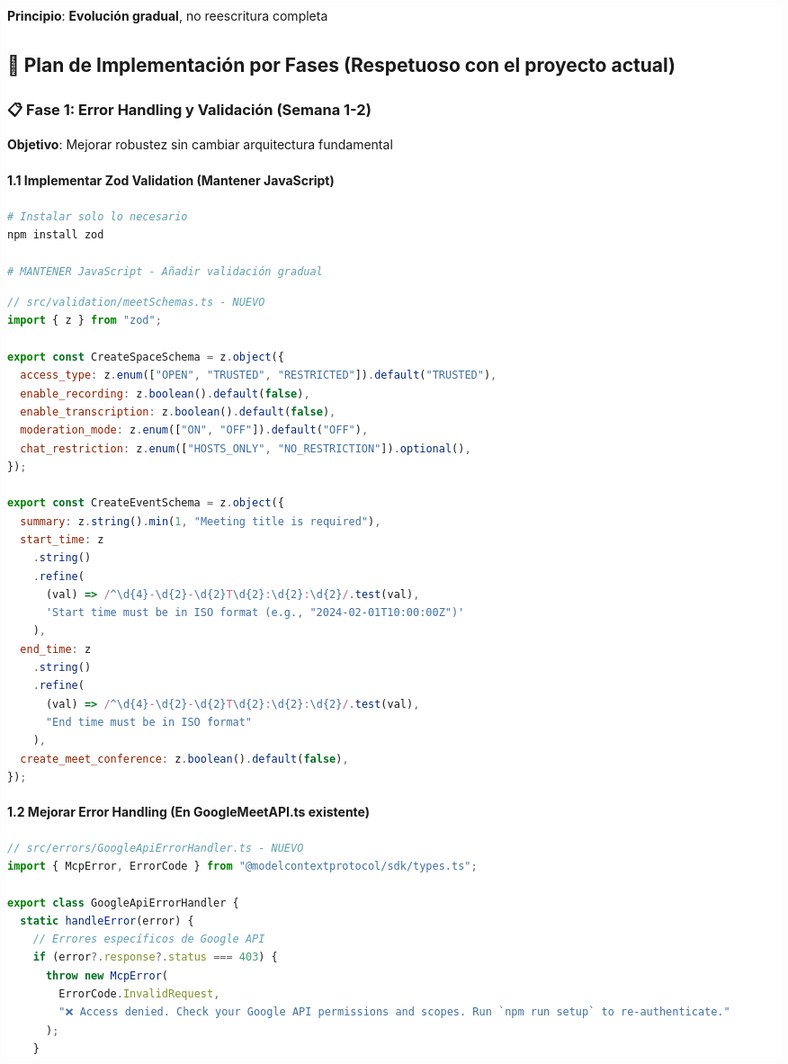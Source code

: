 **Principio**: **Evolución gradual**, no reescritura completa

## 🚀 Plan de Implementación por Fases (Respetuoso con el proyecto actual)

### 📋 Fase 1: Error Handling y Validación (Semana 1-2)

**Objetivo**: Mejorar robustez sin cambiar arquitectura fundamental

#### 1.1 Implementar Zod Validation (Mantener JavaScript)

```bash
# Instalar solo lo necesario
npm install zod

# MANTENER JavaScript - Añadir validación gradual
```

```javascript
// src/validation/meetSchemas.ts - NUEVO
import { z } from "zod";

export const CreateSpaceSchema = z.object({
  access_type: z.enum(["OPEN", "TRUSTED", "RESTRICTED"]).default("TRUSTED"),
  enable_recording: z.boolean().default(false),
  enable_transcription: z.boolean().default(false),
  moderation_mode: z.enum(["ON", "OFF"]).default("OFF"),
  chat_restriction: z.enum(["HOSTS_ONLY", "NO_RESTRICTION"]).optional(),
});

export const CreateEventSchema = z.object({
  summary: z.string().min(1, "Meeting title is required"),
  start_time: z
    .string()
    .refine(
      (val) => /^\d{4}-\d{2}-\d{2}T\d{2}:\d{2}:\d{2}/.test(val),
      'Start time must be in ISO format (e.g., "2024-02-01T10:00:00Z")'
    ),
  end_time: z
    .string()
    .refine(
      (val) => /^\d{4}-\d{2}-\d{2}T\d{2}:\d{2}:\d{2}/.test(val),
      "End time must be in ISO format"
    ),
  create_meet_conference: z.boolean().default(false),
});
```

#### 1.2 Mejorar Error Handling (En GoogleMeetAPI.ts existente)

```javascript
// src/errors/GoogleApiErrorHandler.ts - NUEVO
import { McpError, ErrorCode } from "@modelcontextprotocol/sdk/types.ts";

export class GoogleApiErrorHandler {
  static handleError(error) {
    // Errores específicos de Google API
    if (error?.response?.status === 403) {
      throw new McpError(
        ErrorCode.InvalidRequest,
        "❌ Access denied. Check your Google API permissions and scopes. Run `npm run setup` to re-authenticate."
      );
    }

```
